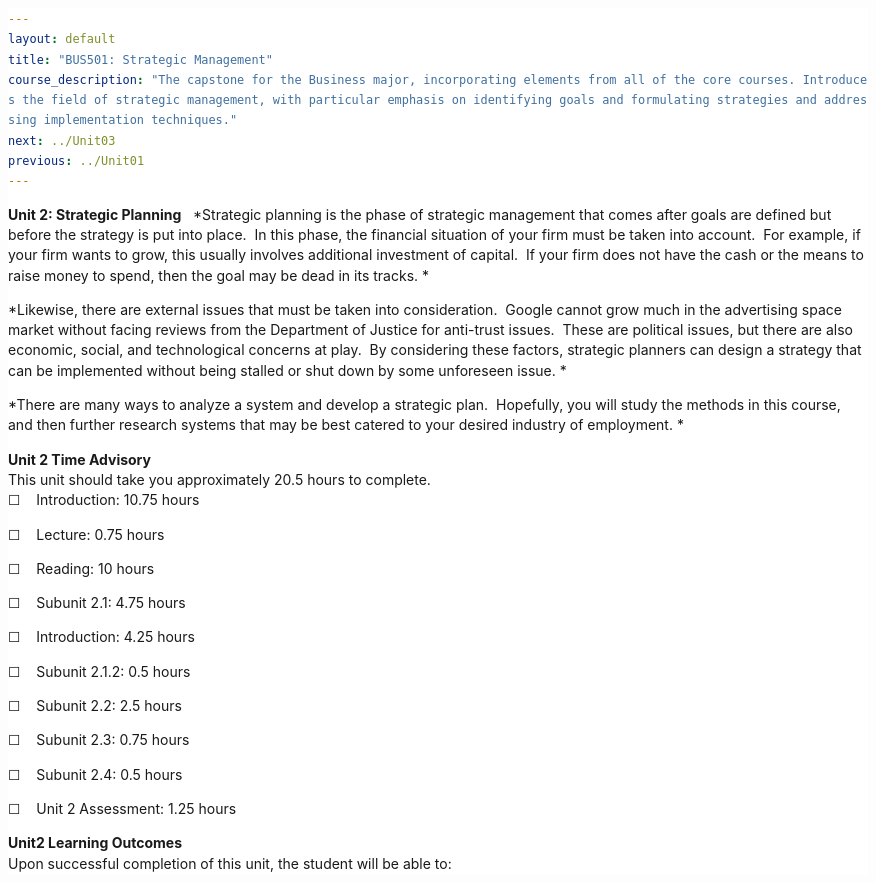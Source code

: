 ```yaml
---
layout: default
title: "BUS501: Strategic Management"
course_description: "The capstone for the Business major, incorporating elements from all of the core courses. Introduces the field of strategic management, with particular emphasis on identifying goals and formulating strategies and addressing implementation techniques."
next: ../Unit03
previous: ../Unit01
---
```

**Unit 2: Strategic Planning** <span id="2"></span> 
*Strategic planning is the phase of strategic management that comes
after goals are defined but before the strategy is put into place.  In
this phase, the financial situation of your firm must be taken into
account.  For example, if your firm wants to grow, this usually involves
additional investment of capital.  If your firm does not have the cash
or the means to raise money to spend, then the goal may be dead in its
tracks. *  
  
 *Likewise, there are external issues that must be taken into
consideration.  Google cannot grow much in the advertising space market
without facing reviews from the Department of Justice for anti-trust
issues.  These are political issues, but there are also economic,
social, and technological concerns at play.  By considering these
factors, strategic planners can design a strategy that can be
implemented without being stalled or shut down by some unforeseen
issue. *  
  
 *There are many ways to analyze a system and develop a strategic plan. 
Hopefully, you will study the methods in this course, and then further
research systems that may be best catered to your desired industry of
employment. *

**Unit 2 Time Advisory**  
This unit should take you approximately 20.5 hours to complete.  
☐    Introduction: 10.75 hours

☐    Lecture: 0.75 hours  
  
 ☐    Reading: 10 hours

☐    Subunit 2.1: 4.75 hours

☐    Introduction: 4.25 hours  
  
 ☐    Subunit 2.1.2: 0.5 hours

☐    Subunit 2.2: 2.5 hours  
  
 ☐    Subunit 2.3: 0.75 hours  
  
 ☐    Subunit 2.4: 0.5 hours  
  
 ☐    Unit 2 Assessment: 1.25 hours

**Unit2 Learning Outcomes**  
<span class="Apple-style-span" style="line-height: normal; ">Upon
successful completion of this unit, the student will be able to:</span>
